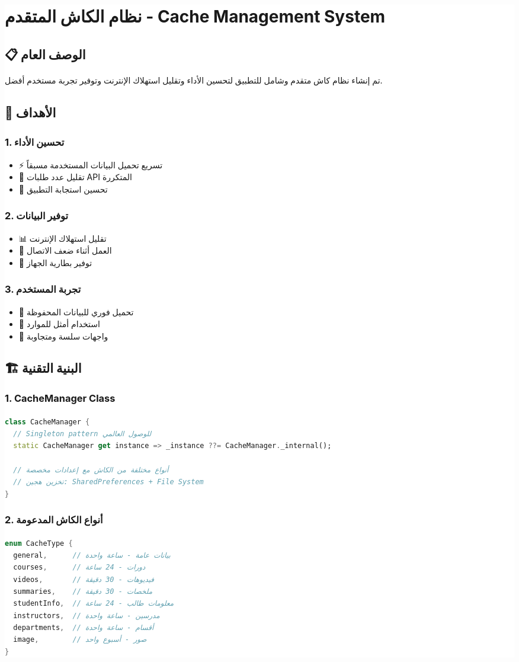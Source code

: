 # نظام الكاش المتقدم - Cache Management System

## 📋 الوصف العام

تم إنشاء نظام كاش متقدم وشامل للتطبيق لتحسين الأداء وتقليل استهلاك الإنترنت وتوفير تجربة مستخدم أفضل.

## 🎯 الأهداف

### 1. **تحسين الأداء**
- ⚡ تسريع تحميل البيانات المستخدمة مسبقاً
- 🔄 تقليل عدد طلبات API المتكررة
- 📱 تحسين استجابة التطبيق

### 2. **توفير البيانات**
- 📊 تقليل استهلاك الإنترنت
- 💾 العمل أثناء ضعف الاتصال
- 🔋 توفير بطارية الجهاز

### 3. **تجربة المستخدم**
- 🚀 تحميل فوري للبيانات المحفوظة
- 📱 استخدام أمثل للموارد
- 🎨 واجهات سلسة ومتجاوبة

## 🏗️ البنية التقنية

### 1. **CacheManager Class**
```dart
class CacheManager {
  // Singleton pattern للوصول العالمي
  static CacheManager get instance => _instance ??= CacheManager._internal();
  
  // أنواع مختلفة من الكاش مع إعدادات مخصصة
  // تخزين هجين: SharedPreferences + File System
}
```

### 2. **أنواع الكاش المدعومة**
```dart
enum CacheType {
  general,      // بيانات عامة - ساعة واحدة
  courses,      // دورات - 24 ساعة  
  videos,       // فيديوهات - 30 دقيقة
  summaries,    // ملخصات - 30 دقيقة
  studentInfo,  // معلومات طالب - 24 ساعة
  instructors,  // مدرسين - ساعة واحدة
  departments,  // أقسام - ساعة واحدة
  image,        // صور - أسبوع واحد
}
```
